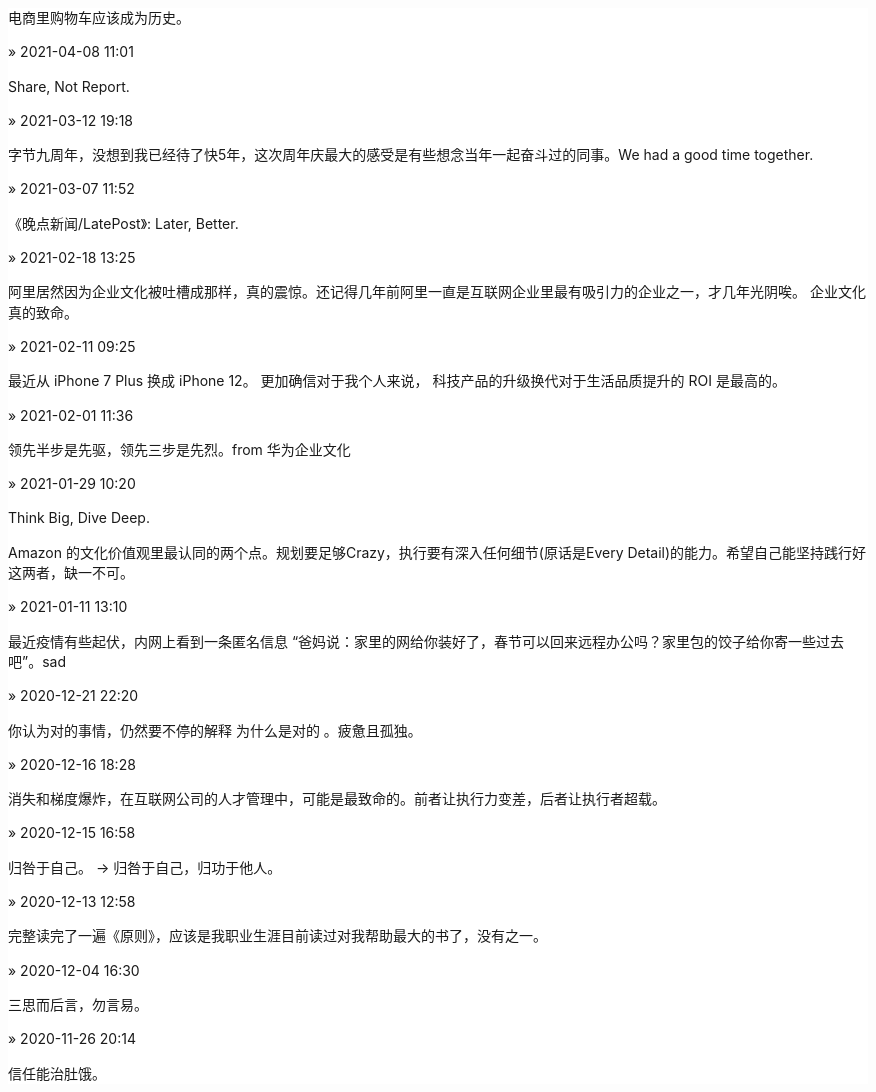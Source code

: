 电商里购物车应该成为历史。

&raquo; 2021-04-08 11:01

Share, Not Report.

&raquo; 2021-03-12 19:18

字节九周年，没想到我已经待了快5年，这次周年庆最大的感受是有些想念当年一起奋斗过的同事。We had a good time together. 

&raquo; 2021-03-07 11:52

《晚点新闻/LatePost》: Later, Better. 

&raquo; 2021-02-18 13:25

阿里居然因为企业文化被吐槽成那样，真的震惊。还记得几年前阿里一直是互联网企业里最有吸引力的企业之一，才几年光阴唉。
企业文化真的致命。

&raquo; 2021-02-11 09:25

最近从 iPhone 7 Plus 换成 iPhone 12。
更加确信对于我个人来说，
科技产品的升级换代对于生活品质提升的 ROI 是最高的。

&raquo; 2021-02-01 11:36

领先半步是先驱，领先三步是先烈。from 华为企业文化

&raquo; 2021-01-29 10:20

Think Big, Dive Deep. 

Amazon 的文化价值观里最认同的两个点。规划要足够Crazy，执行要有深入任何细节(原话是Every Detail)的能力。希望自己能坚持践行好这两者，缺一不可。

&raquo; 2021-01-11 13:10

最近疫情有些起伏，内网上看到一条匿名信息 “爸妈说：家里的网给你装好了，春节可以回来远程办公吗？家里包的饺子给你寄一些过去吧”。sad

&raquo; 2020-12-21 22:20

你认为对的事情，仍然要不停的解释 为什么是对的 。疲惫且孤独。

&raquo; 2020-12-16 18:28



消失和梯度爆炸，在互联网公司的人才管理中，可能是最致命的。前者让执行力变差，后者让执行者超载。

&raquo; 2020-12-15 16:58

归咎于自己。 -> 归咎于自己，归功于他人。

&raquo; 2020-12-13 12:58

完整读完了一遍《原则》，应该是我职业生涯目前读过对我帮助最大的书了，没有之一。

&raquo; 2020-12-04 16:30

三思而后言，勿言易。

&raquo; 2020-11-26 20:14

信任能治肚饿。
